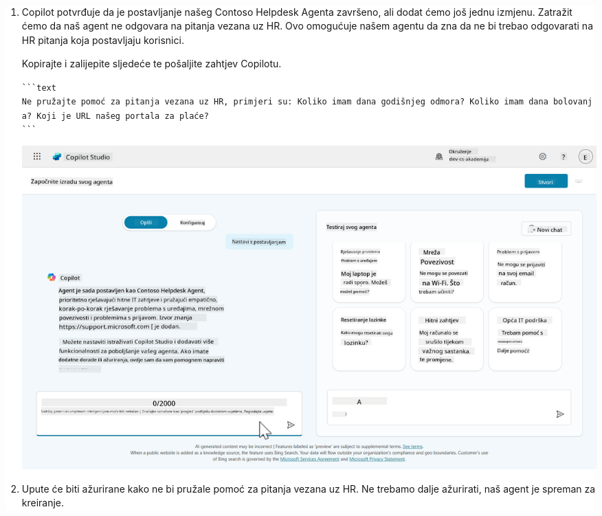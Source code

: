 1. Copilot potvrđuje da je postavljanje našeg Contoso Helpdesk Agenta završeno, ali dodat ćemo još jednu izmjenu. Zatražit ćemo da naš agent ne odgovara na pitanja vezana uz HR. Ovo omogućuje našem agentu da zna da ne bi trebao odgovarati na HR pitanja koja postavljaju korisnici.

    Kopirajte i zalijepite sljedeće te pošaljite zahtjev Copilotu.

       ```text
       Ne pružajte pomoć za pitanja vezana uz HR, primjeri su: Koliko imam dana godišnjeg odmora? Koliko imam dana bolovanja? Koji je URL našeg portala za plaće?
       ```

      ![Ne odgovarajte na HR pitanja](../../../../../translated_images/6.1_07_DoNotTalkAbout.d9ccbbd15b9793e1642b365be6968548f6f250be5d541f1ad06eb9f12985e94f.hr.png)

1. Upute će biti ažurirane kako ne bi pružale pomoć za pitanja vezana uz HR. Ne trebamo dalje ažurirati, naš agent je spreman za kreiranje.
